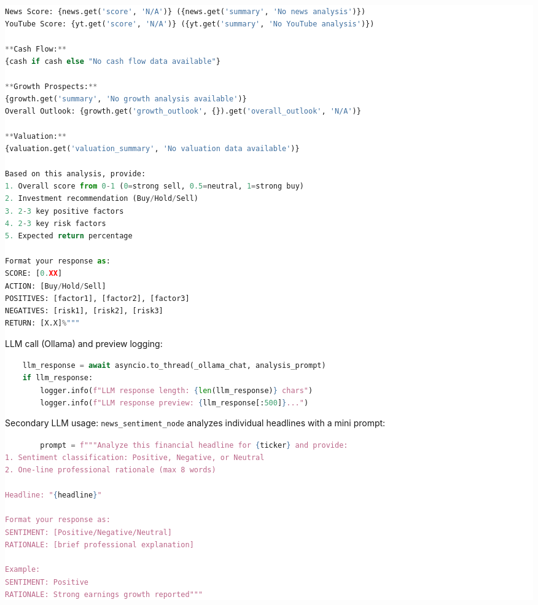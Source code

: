 ```315:363:/Users/govindak/workspace/EquiSense_AI/agentic-stock-research/app/graph/nodes/synthesis.py
News Score: {news.get('score', 'N/A')} ({news.get('summary', 'No news analysis')})
YouTube Score: {yt.get('score', 'N/A')} ({yt.get('summary', 'No YouTube analysis')})

**Cash Flow:**
{cash if cash else "No cash flow data available"}

**Growth Prospects:**
{growth.get('summary', 'No growth analysis available')}
Overall Outlook: {growth.get('growth_outlook', {}).get('overall_outlook', 'N/A')}

**Valuation:**
{valuation.get('valuation_summary', 'No valuation data available')}

Based on this analysis, provide:
1. Overall score from 0-1 (0=strong sell, 0.5=neutral, 1=strong buy)
2. Investment recommendation (Buy/Hold/Sell)
3. 2-3 key positive factors
4. 2-3 key risk factors
5. Expected return percentage

Format your response as:
SCORE: [0.XX]
ACTION: [Buy/Hold/Sell]
POSITIVES: [factor1], [factor2], [factor3]
NEGATIVES: [risk1], [risk2], [risk3]
RETURN: [X.X]%"""
```

LLM call (Ollama) and preview logging:
```365:373:/Users/govindak/workspace/EquiSense_AI/agentic-stock-research/app/graph/nodes/synthesis.py
    llm_response = await asyncio.to_thread(_ollama_chat, analysis_prompt)
    if llm_response:
        logger.info(f"LLM response length: {len(llm_response)} chars")
        logger.info(f"LLM response preview: {llm_response[:500]}...")
```

Secondary LLM usage: `news_sentiment_node` analyzes individual headlines with a mini prompt:
```21:34:/Users/govindak/workspace/EquiSense_AI/agentic-stock-research/app/graph/nodes/news_sentiment.py
        prompt = f"""Analyze this financial headline for {ticker} and provide:
1. Sentiment classification: Positive, Negative, or Neutral
2. One-line professional rationale (max 8 words)

Headline: "{headline}"

Format your response as:
SENTIMENT: [Positive/Negative/Neutral]
RATIONALE: [brief professional explanation]

Example:
SENTIMENT: Positive
RATIONALE: Strong earnings growth reported"""
```
